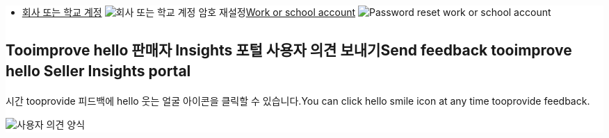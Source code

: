 * <span data-ttu-id="c9a9f-346">[회사 또는 학교 계정](https://passwordreset.microsoftonline.com/)
![회사 또는 학교 계정 암호 재설정][4]</span><span class="sxs-lookup"><span data-stu-id="c9a9f-346">[Work or school account](https://passwordreset.microsoftonline.com/)
![Password reset work or school account][4]</span></span>


## <a name="send-feedback-tooimprove-hello-seller-insights-portal"></a><span data-ttu-id="c9a9f-347">Tooimprove hello 판매자 Insights 포털 사용자 의견 보내기</span><span class="sxs-lookup"><span data-stu-id="c9a9f-347">Send feedback tooimprove hello Seller Insights portal</span></span>

  <span data-ttu-id="c9a9f-348">시간 tooprovide 피드백에 hello 웃는 얼굴 아이콘을 클릭할 수 있습니다.</span><span class="sxs-lookup"><span data-stu-id="c9a9f-348">You can click hello smile icon at any time tooprovide feedback.</span></span>


  ![사용자 의견 양식][34]



[1]: ./media/marketplace-publishing-report-seller-insights-user-guide/type-of-account-v2.png
[2]: ./media/marketplace-publishing-report-seller-insights-user-guide/default-sign-in-page.png
[3]: ./media/marketplace-publishing-report-seller-insights-user-guide/password-reset-microsoft-account.png
[4]: ./media/marketplace-publishing-report-seller-insights-user-guide/password-reset-work-or-school-account.png
[5]: ./media/marketplace-publishing-report-seller-insights-user-guide/admin-user-hierarchy.png
[6]: ./media/marketplace-publishing-report-seller-insights-user-guide/sign-in-page.png
[7]: ./media/marketplace-publishing-report-seller-insights-user-guide/summary-view.png
[8]: ./media/marketplace-publishing-report-seller-insights-user-guide/orders-overview-images.png
[9]: ./media/marketplace-publishing-report-seller-insights-user-guide/orders-overview-map.png
[10]: ./media/marketplace-publishing-report-seller-insights-user-guide/panel-map-a.png
[11]: ./media/marketplace-publishing-report-seller-insights-user-guide/panel-map-b.png
[12]: ./media/marketplace-publishing-report-seller-insights-user-guide/panel-map-c.png
[13]: ./media/marketplace-publishing-report-seller-insights-user-guide/panel-map-d.png
[14]: ./media/marketplace-publishing-report-seller-insights-user-guide/orders-monthly-view-panel-a.png
[15]: ./media/marketplace-publishing-report-seller-insights-user-guide/orders-monthly-view-panel-b.png
[16]: ./media/marketplace-publishing-report-seller-insights-user-guide/orders-monthly-view-panel-c.png
[17]: ./media/marketplace-publishing-report-seller-insights-user-guide/orders-monthly-view-panel-c-subject-area-dropdown.png
[18]: ./media/marketplace-publishing-report-seller-insights-user-guide/orders-monthly-view-panel-c-filter-symbol.png
[19]: ./media/marketplace-publishing-report-seller-insights-user-guide/orders-monthly-view-panel-d.png
[20]: ./media/marketplace-publishing-report-seller-insights-user-guide/orders-monthly-view-panel-d-filters.png
[21]: ./media/marketplace-publishing-report-seller-insights-user-guide/usage-monthly-view-panel-a.png
[22]: ./media/marketplace-publishing-report-seller-insights-user-guide/orders-monthly-view-panel-b.png
[23]: ./media/marketplace-publishing-report-seller-insights-user-guide/usage-monthly-view-panel-c.png
[24]: ./media/marketplace-publishing-report-seller-insights-user-guide/usage-monthly-view-panel-d-1.png
[25]: ./media/marketplace-publishing-report-seller-insights-user-guide/usage-monthly-view-panel-d-2.png
[26]: ./media/marketplace-publishing-report-seller-insights-user-guide/orders-usage-customer-detail-panel-detail.png
[27]: ./media/marketplace-publishing-report-seller-insights-user-guide/orders-usage-customer-detail-panel.png
[28]: ./media/marketplace-publishing-report-seller-insights-user-guide/customer-data-panel.png
[29]: ./media/marketplace-publishing-report-seller-insights-user-guide/user-management-add-user.png
[30]: ./media/marketplace-publishing-report-seller-insights-user-guide/user-management-edit-user.png
[31]: ./media/marketplace-publishing-report-seller-insights-user-guide/support-access.png
[32]: ./media/marketplace-publishing-report-seller-insights-user-guide/support-information.png
[33]: ./media/marketplace-publishing-report-seller-insights-user-guide/support-fill-out-and-submit.png
[34]: ./media/marketplace-publishing-report-seller-insights-user-guide/feedback-form.png
[35]: ./media/marketplace-publishing-report-seller-insights-user-guide/help.png
